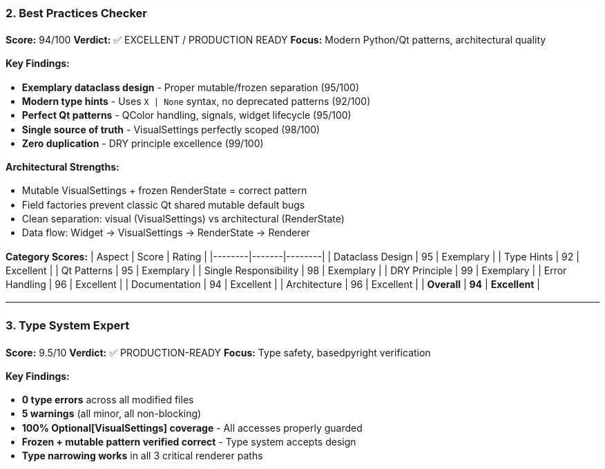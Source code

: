 ### 2. Best Practices Checker

**Score:** 94/100
**Verdict:** ✅ EXCELLENT / PRODUCTION READY
**Focus:** Modern Python/Qt patterns, architectural quality

**Key Findings:**
- **Exemplary dataclass design** - Proper mutable/frozen separation (95/100)
- **Modern type hints** - Uses `X | None` syntax, no deprecated patterns (92/100)
- **Perfect Qt patterns** - QColor handling, signals, widget lifecycle (95/100)
- **Single source of truth** - VisualSettings perfectly scoped (98/100)
- **Zero duplication** - DRY principle excellence (99/100)

**Architectural Strengths:**
- Mutable VisualSettings + frozen RenderState = correct pattern
- Field factories prevent classic Qt shared mutable default bugs
- Clean separation: visual (VisualSettings) vs architectural (RenderState)
- Data flow: Widget → VisualSettings → RenderState → Renderer

**Category Scores:**
| Aspect | Score | Rating |
|--------|-------|--------|
| Dataclass Design | 95 | Exemplary |
| Type Hints | 92 | Excellent |
| Qt Patterns | 95 | Exemplary |
| Single Responsibility | 98 | Exemplary |
| DRY Principle | 99 | Exemplary |
| Error Handling | 96 | Excellent |
| Documentation | 94 | Excellent |
| Architecture | 96 | Excellent |
| **Overall** | **94** | **Excellent** |

---

### 3. Type System Expert

**Score:** 9.5/10
**Verdict:** ✅ PRODUCTION-READY
**Focus:** Type safety, basedpyright verification

**Key Findings:**
- **0 type errors** across all modified files
- **5 warnings** (all minor, all non-blocking)
- **100% Optional[VisualSettings] coverage** - All accesses properly guarded
- **Frozen + mutable pattern verified correct** - Type system accepts design
- **Type narrowing works** in all 3 critical renderer paths
